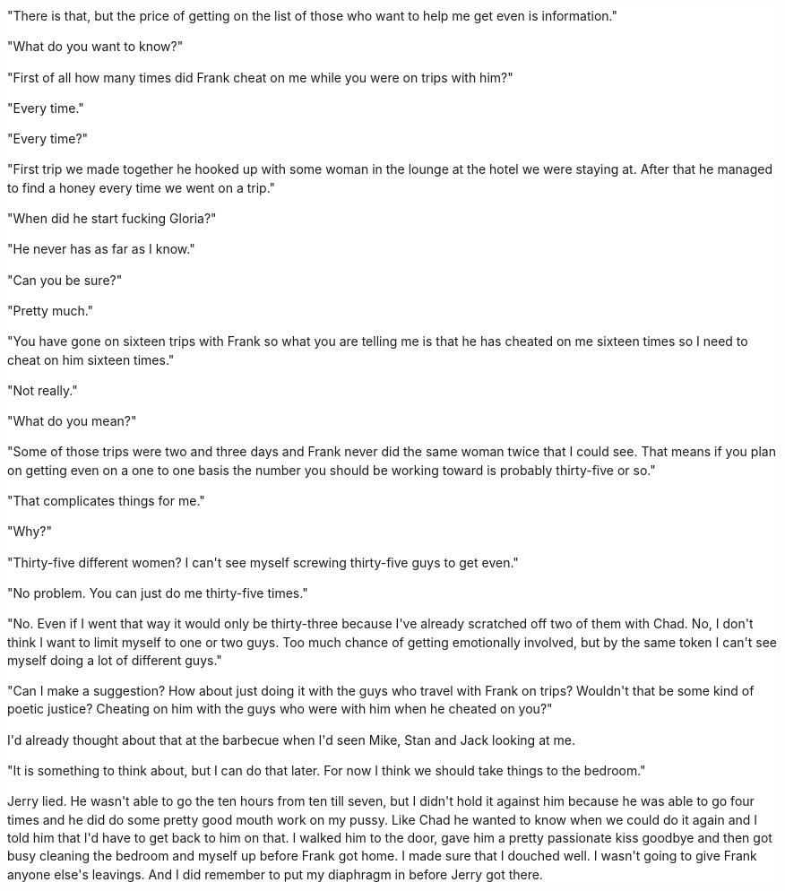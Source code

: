  "There is that, but the price of getting on the list of those who want to help me get even is information." 

 "What do you want to know?" 

 "First of all how many times did Frank cheat on me while you were on trips with him?" 

 "Every time." 

 "Every time?" 

 "First trip we made together he hooked up with some woman in the lounge at the hotel we were staying at. After that he managed to find a honey every time we went on a trip." 

 "When did he start fucking Gloria?" 

 "He never has as far as I know." 

 "Can you be sure?" 

 "Pretty much." 

 "You have gone on sixteen trips with Frank so what you are telling me is that he has cheated on me sixteen times so I need to cheat on him sixteen times." 

 "Not really." 

 "What do you mean?" 

 "Some of those trips were two and three days and Frank never did the same woman twice that I could see. That means if you plan on getting even on a one to one basis the number you should be working toward is probably thirty-five or so." 

 "That complicates things for me." 

 "Why?" 

 "Thirty-five different women? I can't see myself screwing thirty-five guys to get even." 

 "No problem. You can just do me thirty-five times." 

 "No. Even if I went that way it would only be thirty-three because I've already scratched off two of them with Chad. No, I don't think I want to limit myself to one or two guys. Too much chance of getting emotionally involved, but by the same token I can't see myself doing a lot of different guys." 

 "Can I make a suggestion? How about just doing it with the guys who travel with Frank on trips? Wouldn't that be some kind of poetic justice? Cheating on him with the guys who were with him when he cheated on you?" 

 I'd already thought about that at the barbecue when I'd seen Mike, Stan and Jack looking at me. 

 "It is something to think about, but I can do that later. For now I think we should take things to the bedroom." 

 Jerry lied. He wasn't able to go the ten hours from ten till seven, but I didn't hold it against him because he was able to go four times and he did do some pretty good mouth work on my pussy. Like Chad he wanted to know when we could do it again and I told him that I'd have to get back to him on that. I walked him to the door, gave him a pretty passionate kiss goodbye and then got busy cleaning the bedroom and myself up before Frank got home. I made sure that I douched well. I wasn't going to give Frank anyone else's leavings. And I did remember to put my diaphragm in before Jerry got there. 
